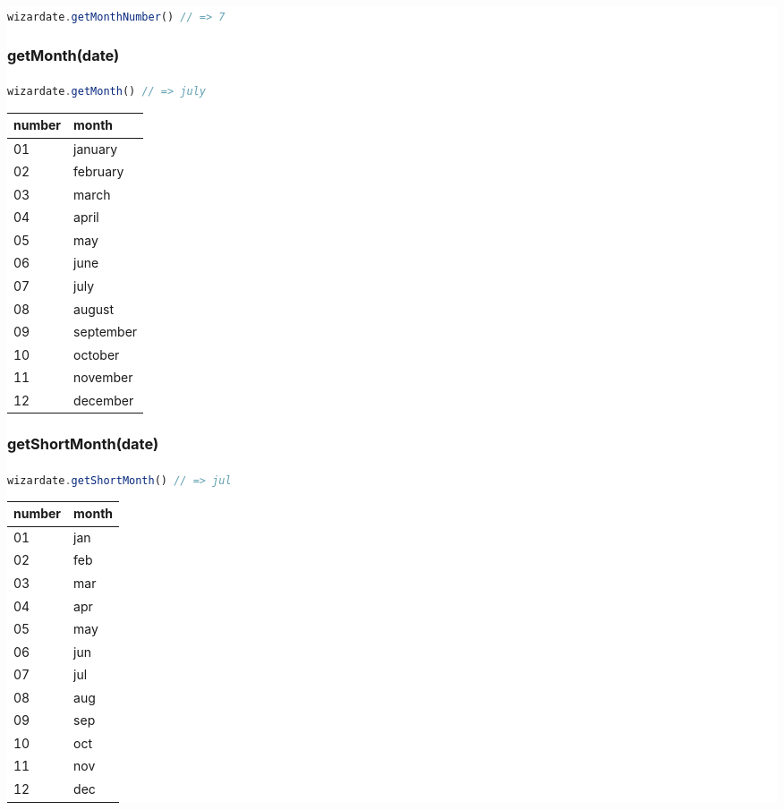 ```javascript
wizardate.getMonthNumber() // => 7
```

### getMonth(date)

```javascript
wizardate.getMonth() // => july
```

| number | month     |
| :----- | :-------- |
| 01     | january   |
| 02     | february  |
| 03     | march     |
| 04     | april     |
| 05     | may       |
| 06     | june      |
| 07     | july      |
| 08     | august    |
| 09     | september |
| 10     | october   |
| 11     | november  |
| 12     | december  |

### getShortMonth(date)

```javascript
wizardate.getShortMonth() // => jul
```

| number | month |
| :----- | :-----|
| 01     | jan   |
| 02     | feb   |
| 03     | mar   |
| 04     | apr   |
| 05     | may   |
| 06     | jun   |
| 07     | jul   |
| 08     | aug   |
| 09     | sep   |
| 10     | oct   |
| 11     | nov   |
| 12     | dec   |
